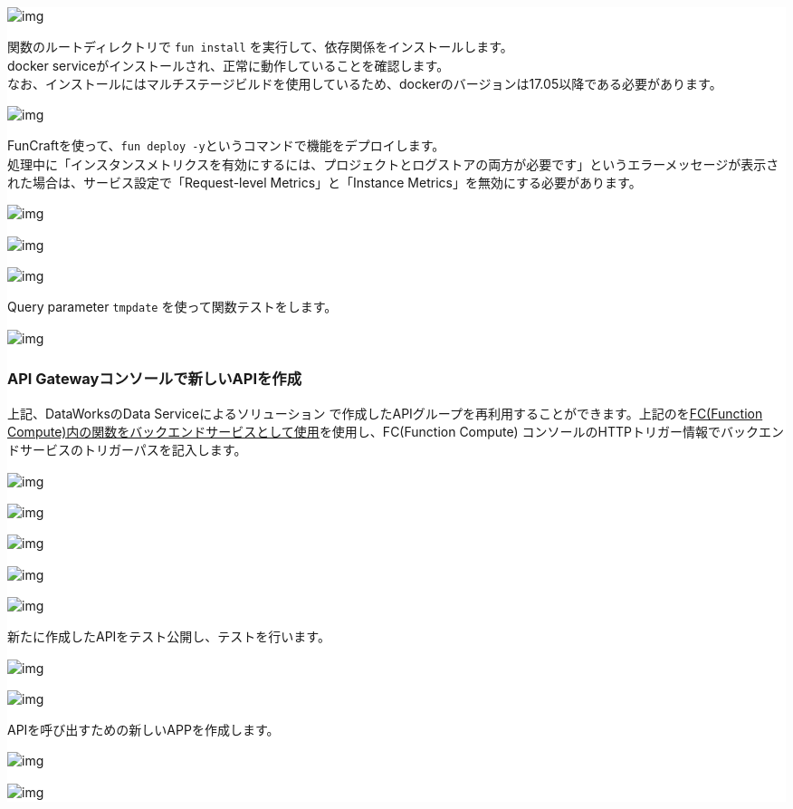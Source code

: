 ![img](https://raw.githubusercontent.com/sbcloud/help/master/content/usecase-Hologres/Hologres_images_26006613793350600/20210906150141.png "img")


関数のルートディレクトリで `fun install` を実行して、依存関係をインストールします。    
docker serviceがインストールされ、正常に動作していることを確認します。    
なお、インストールにはマルチステージビルドを使用しているため、dockerのバージョンは17.05以降である必要があります。     

![img](https://raw.githubusercontent.com/sbcloud/help/master/content/usecase-Hologres/Hologres_images_26006613793350600/20210906150155.png "img")


FunCraftを使って、`fun deploy -y`というコマンドで機能をデプロイします。      
処理中に「インスタンスメトリクスを有効にするには、プロジェクトとログストアの両方が必要です」というエラーメッセージが表示された場合は、サービス設定で「Request-level Metrics」と「Instance Metrics」を無効にする必要があります。       

![img](https://raw.githubusercontent.com/sbcloud/help/master/content/usecase-Hologres/Hologres_images_26006613793350600/20210906150207.png "img")

![img](https://raw.githubusercontent.com/sbcloud/help/master/content/usecase-Hologres/Hologres_images_26006613793350600/20210906150215.png "img")

![img](https://raw.githubusercontent.com/sbcloud/help/master/content/usecase-Hologres/Hologres_images_26006613793350600/20210906150222.png "img")

Query parameter `tmpdate` を使って関数テストをします。    

![img](https://raw.githubusercontent.com/sbcloud/help/master/content/usecase-Hologres/Hologres_images_26006613793350600/20210906150234.png "img")


### API Gatewayコンソールで新しいAPIを作成
上記、DataWorksのData Serviceによるソリューション で作成したAPIグループを再利用することができます。上記のを[FC(Function Compute)内の関数をバックエンドサービスとして使用](https://www.alibabacloud.com/help/doc-detail/54788.htm)を使用し、FC(Function Compute) コンソールのHTTPトリガー情報でバックエンドサービスのトリガーパスを記入します。

![img](https://raw.githubusercontent.com/sbcloud/help/master/content/usecase-Hologres/Hologres_images_26006613793350600/20210906150253.png "img")

![img](https://raw.githubusercontent.com/sbcloud/help/master/content/usecase-Hologres/Hologres_images_26006613793350600/20210906152358.png "img")

![img](https://raw.githubusercontent.com/sbcloud/help/master/content/usecase-Hologres/Hologres_images_26006613793350600/20210906152406.png "img")

![img](https://raw.githubusercontent.com/sbcloud/help/master/content/usecase-Hologres/Hologres_images_26006613793350600/20210906152421.png "img")

![img](https://raw.githubusercontent.com/sbcloud/help/master/content/usecase-Hologres/Hologres_images_26006613793350600/20210906152431.png "img")

新たに作成したAPIをテスト公開し、テストを行います。    

![img](https://raw.githubusercontent.com/sbcloud/help/master/content/usecase-Hologres/Hologres_images_26006613793350600/20210906152443.png "img")

![img](https://raw.githubusercontent.com/sbcloud/help/master/content/usecase-Hologres/Hologres_images_26006613793350600/20210906152452.png "img")

APIを呼び出すための新しいAPPを作成します。   

![img](https://raw.githubusercontent.com/sbcloud/help/master/content/usecase-Hologres/Hologres_images_26006613793350600/20210906152505.png "img")

![img](https://raw.githubusercontent.com/sbcloud/help/master/content/usecase-Hologres/Hologres_images_26006613793350600/20210906152514.png "img")
